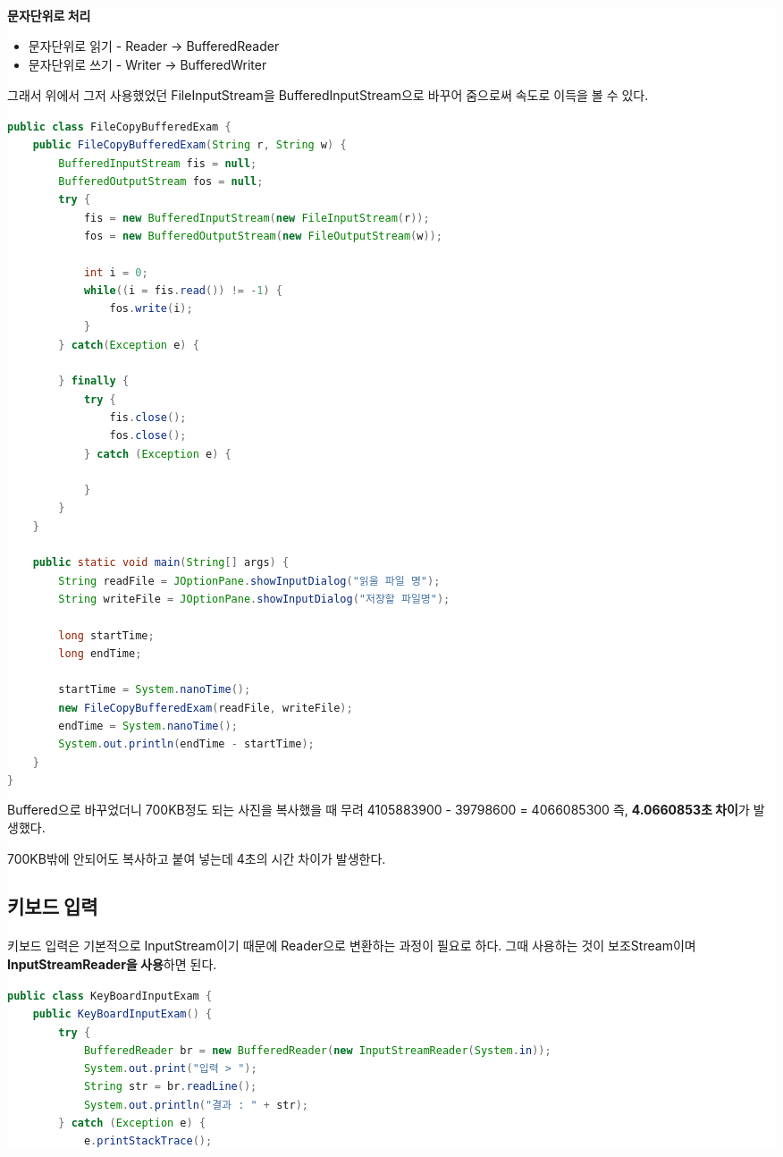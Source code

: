**문자단위로 처리**
- 문자단위로 읽기 - Reader -> BufferedReader
- 문자단위로 쓰기 - Writer -> BufferedWriter

그래서 위에서 그저 사용했었던 FileInputStream을 BufferedInputStream으로 바꾸어 줌으로써
속도로 이득을 볼 수 있다.
```java
public class FileCopyBufferedExam {
	public FileCopyBufferedExam(String r, String w) {
		BufferedInputStream fis = null;
		BufferedOutputStream fos = null;
		try {
			fis = new BufferedInputStream(new FileInputStream(r));
			fos = new BufferedOutputStream(new FileOutputStream(w));
			
			int i = 0;
			while((i = fis.read()) != -1) {
				fos.write(i);
			}
		} catch(Exception e) {

		} finally {
			try {
				fis.close();
				fos.close();
			} catch (Exception e) {
				
			}
		}
	}
	
	public static void main(String[] args) {
		String readFile = JOptionPane.showInputDialog("읽을 파일 명");
		String writeFile = JOptionPane.showInputDialog("저장할 파일명");
		
		long startTime;
		long endTime;
		
		startTime = System.nanoTime();
		new FileCopyBufferedExam(readFile, writeFile);
		endTime = System.nanoTime();
		System.out.println(endTime - startTime);
	}
}
```

Buffered으로 바꾸었더니 700KB정도 되는 사진을 복사했을 때 무려
4105883900 - 39798600 = 4066085300 즉, **4.0660853초 차이**가 발생했다.

700KB밖에 안되어도 복사하고 붙여 넣는데 4초의 시간 차이가 발생한다.

## 키보드 입력
키보드 입력은 기본적으로 InputStream이기 때문에
Reader으로 변환하는 과정이 필요로 하다.
그때 사용하는 것이 보조Stream이며 **InputStreamReader을 사용**하면 된다.
```java
public class KeyBoardInputExam {
	public KeyBoardInputExam() {
		try {
			BufferedReader br = new BufferedReader(new InputStreamReader(System.in));
			System.out.print("입력 > ");
			String str = br.readLine();
			System.out.println("결과 : " + str);
		} catch (Exception e) {
			e.printStackTrace();
```